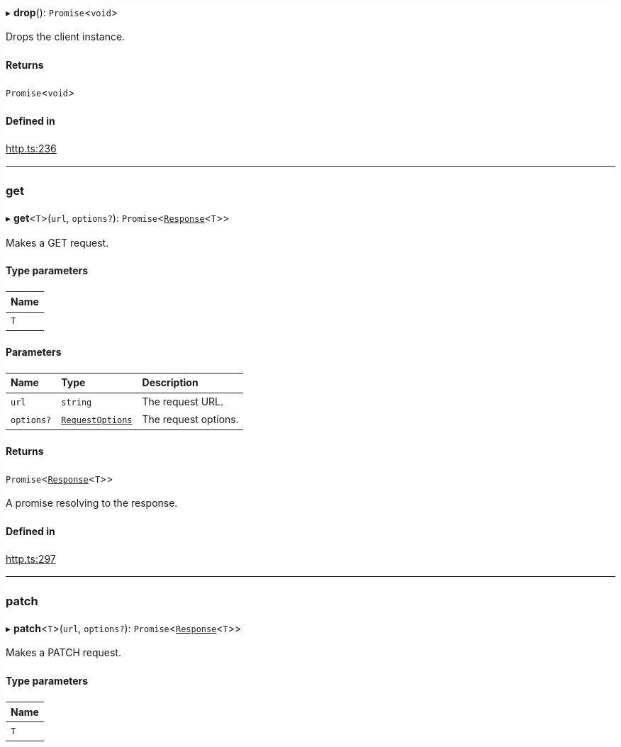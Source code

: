 ▸ **drop**(): `Promise`<`void`\>

Drops the client instance.

#### Returns

`Promise`<`void`\>

#### Defined in

[http.ts:236](https://github.com/tauri-apps/tauri/blob/feac1d1/tooling/api/src/http.ts#L236)

___

### get

▸ **get**<`T`\>(`url`, `options?`): `Promise`<[`Response`](http.Response.md)<`T`\>\>

Makes a GET request.

#### Type parameters

| Name |
| :------ |
| `T` |

#### Parameters

| Name | Type | Description |
| :------ | :------ | :------ |
| `url` | `string` | The request URL. |
| `options?` | [`RequestOptions`](../modules/http.md#requestoptions) | The request options. |

#### Returns

`Promise`<[`Response`](http.Response.md)<`T`\>\>

A promise resolving to the response.

#### Defined in

[http.ts:297](https://github.com/tauri-apps/tauri/blob/feac1d1/tooling/api/src/http.ts#L297)

___

### patch

▸ **patch**<`T`\>(`url`, `options?`): `Promise`<[`Response`](http.Response.md)<`T`\>\>

Makes a PATCH request.

#### Type parameters

| Name |
| :------ |
| `T` |
